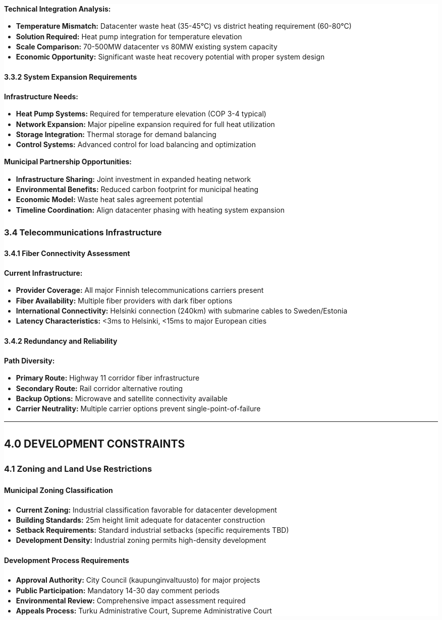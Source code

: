**Technical Integration Analysis:**
- **Temperature Mismatch:** Datacenter waste heat (35-45°C) vs district heating requirement (60-80°C)
- **Solution Required:** Heat pump integration for temperature elevation
- **Scale Comparison:** 70-500MW datacenter vs 80MW existing system capacity
- **Economic Opportunity:** Significant waste heat recovery potential with proper system design

#### 3.3.2 System Expansion Requirements

**Infrastructure Needs:**
- **Heat Pump Systems:** Required for temperature elevation (COP 3-4 typical)
- **Network Expansion:** Major pipeline expansion required for full heat utilization
- **Storage Integration:** Thermal storage for demand balancing
- **Control Systems:** Advanced control for load balancing and optimization

**Municipal Partnership Opportunities:**
- **Infrastructure Sharing:** Joint investment in expanded heating network
- **Environmental Benefits:** Reduced carbon footprint for municipal heating
- **Economic Model:** Waste heat sales agreement potential
- **Timeline Coordination:** Align datacenter phasing with heating system expansion

### 3.4 Telecommunications Infrastructure

#### 3.4.1 Fiber Connectivity Assessment

**Current Infrastructure:**
- **Provider Coverage:** All major Finnish telecommunications carriers present
- **Fiber Availability:** Multiple fiber providers with dark fiber options
- **International Connectivity:** Helsinki connection (240km) with submarine cables to Sweden/Estonia
- **Latency Characteristics:** <3ms to Helsinki, <15ms to major European cities

#### 3.4.2 Redundancy and Reliability

**Path Diversity:**
- **Primary Route:** Highway 11 corridor fiber infrastructure
- **Secondary Route:** Rail corridor alternative routing
- **Backup Options:** Microwave and satellite connectivity available
- **Carrier Neutrality:** Multiple carrier options prevent single-point-of-failure

---

## 4.0 DEVELOPMENT CONSTRAINTS

### 4.1 Zoning and Land Use Restrictions

#### Municipal Zoning Classification
- **Current Zoning:** Industrial classification favorable for datacenter development
- **Building Standards:** 25m height limit adequate for datacenter construction  
- **Setback Requirements:** Standard industrial setbacks (specific requirements TBD)
- **Development Density:** Industrial zoning permits high-density development

#### Development Process Requirements
- **Approval Authority:** City Council (kaupunginvaltuusto) for major projects
- **Public Participation:** Mandatory 14-30 day comment periods
- **Environmental Review:** Comprehensive impact assessment required
- **Appeals Process:** Turku Administrative Court, Supreme Administrative Court

